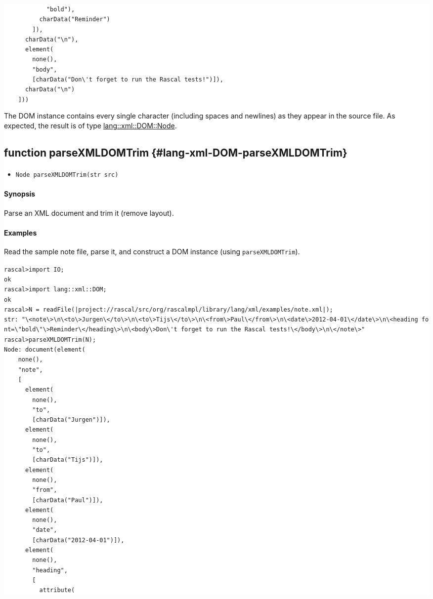 ```rascal-shell
            "bold"),
          charData("Reminder")
        ]),
      charData("\n"),
      element(
        none(),
        "body",
        [charData("Don\'t forget to run the Rascal tests!")]),
      charData("\n")
    ]))
```

The DOM instance contains every single character (including spaces and newlines)
as they appear in the source file.
As expected, the result is of type [lang::xml::DOM::Node](/docs/Library/lang/xml/DOM#lang::xml::DOM-Node).

## function parseXMLDOMTrim {#lang-xml-DOM-parseXMLDOMTrim}

* ``Node parseXMLDOMTrim(str src)``


#### Synopsis

Parse an XML document and trim it (remove layout).

#### Examples

Read the sample note file, parse it, and construct a DOM instance (using `parseXMLDOMTrim`).

```rascal-shell
rascal>import IO;
ok
rascal>import lang::xml::DOM;
ok
rascal>N = readFile(|project://rascal/src/org/rascalmpl/library/lang/xml/examples/note.xml|);
str: "\<note\>\n\<to\>Jurgen\</to\>\n\<to\>Tijs\</to\>\n\<from\>Paul\</from\>\n\<date\>2012-04-01\</date\>\n\<heading font=\"bold\"\>Reminder\</heading\>\n\<body\>Don\'t forget to run the Rascal tests!\</body\>\n\</note\>"
rascal>parseXMLDOMTrim(N);
Node: document(element(
    none(),
    "note",
    [
      element(
        none(),
        "to",
        [charData("Jurgen")]),
      element(
        none(),
        "to",
        [charData("Tijs")]),
      element(
        none(),
        "from",
        [charData("Paul")]),
      element(
        none(),
        "date",
        [charData("2012-04-01")]),
      element(
        none(),
        "heading",
        [
          attribute(
```